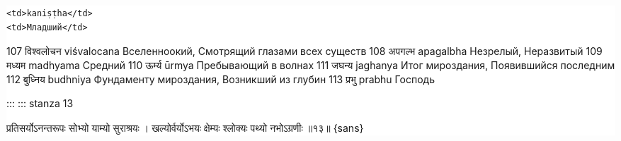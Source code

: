     <td>kaniṣṭha</td>
    <td>Младший</td>
  </tr>
  <tr>
    <td>107</td>
    <td>विश्वलोचन</td>
    <td>viśvalocana</td>
    <td>Вселенноокий, Смотрящий глазами всех существ</td>
  </tr>
  <tr>
    <td>108</td>
    <td>अपगल्भ</td>
    <td>apagalbha</td>
    <td>Незрелый, Неразвитый</td>
  </tr>
  <tr>
    <td>109</td>
    <td>मध्यम</td>
    <td>madhyama</td>
    <td>Средний</td>
  </tr>
  <tr>
    <td>110</td>
    <td>ऊर्म्य</td>
    <td>ūrmya</td>
    <td>Пребывающий в волнах</td>
  </tr>
  <tr>
    <td>111</td>
    <td>जघन्य</td>
    <td>jaghanya</td>
    <td>Итог мироздания, Появившийся последним</td>
  </tr>
  <tr>
    <td>112</td>
    <td>बुध्निय</td>
    <td>budhniya</td>
    <td>Фундаменту мироздания, Возникший из глубин</td>
  </tr>
  <tr>
    <td>113</td>
    <td>प्रभु</td>
    <td>prabhu</td>
    <td>Господь</td>
  </tr>
</table>

:::
::: stanza 13

प्रतिसर्योऽनन्तरूपः सोभ्यो याम्यो सुराश्रयः ।
खल्योर्वर्योऽभयः क्षेम्यः श्लोक्यः पथ्यो नभोऽग्रणीः ॥१३॥ {sans}
